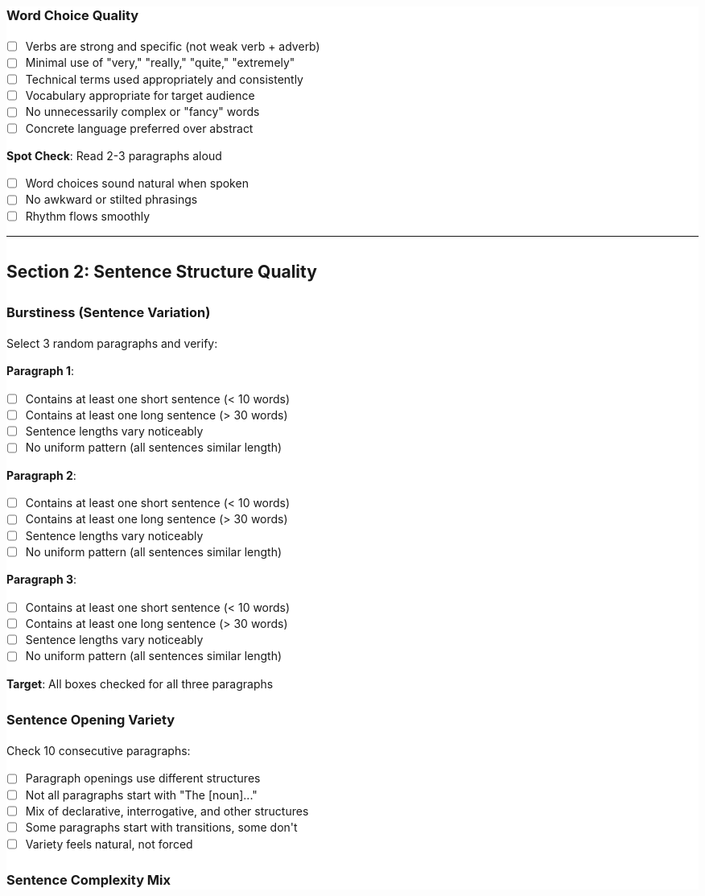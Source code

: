 ### Word Choice Quality

- [ ] Verbs are strong and specific (not weak verb + adverb)
- [ ] Minimal use of "very," "really," "quite," "extremely"
- [ ] Technical terms used appropriately and consistently
- [ ] Vocabulary appropriate for target audience
- [ ] No unnecessarily complex or "fancy" words
- [ ] Concrete language preferred over abstract

**Spot Check**: Read 2-3 paragraphs aloud
- [ ] Word choices sound natural when spoken
- [ ] No awkward or stilted phrasings
- [ ] Rhythm flows smoothly

---

## Section 2: Sentence Structure Quality

### Burstiness (Sentence Variation)

Select 3 random paragraphs and verify:

**Paragraph 1**:
- [ ] Contains at least one short sentence (< 10 words)
- [ ] Contains at least one long sentence (> 30 words)
- [ ] Sentence lengths vary noticeably
- [ ] No uniform pattern (all sentences similar length)

**Paragraph 2**:
- [ ] Contains at least one short sentence (< 10 words)
- [ ] Contains at least one long sentence (> 30 words)
- [ ] Sentence lengths vary noticeably
- [ ] No uniform pattern (all sentences similar length)

**Paragraph 3**:
- [ ] Contains at least one short sentence (< 10 words)
- [ ] Contains at least one long sentence (> 30 words)
- [ ] Sentence lengths vary noticeably
- [ ] No uniform pattern (all sentences similar length)

**Target**: All boxes checked for all three paragraphs

### Sentence Opening Variety

Check 10 consecutive paragraphs:

- [ ] Paragraph openings use different structures
- [ ] Not all paragraphs start with "The [noun]..."
- [ ] Mix of declarative, interrogative, and other structures
- [ ] Some paragraphs start with transitions, some don't
- [ ] Variety feels natural, not forced

### Sentence Complexity Mix
